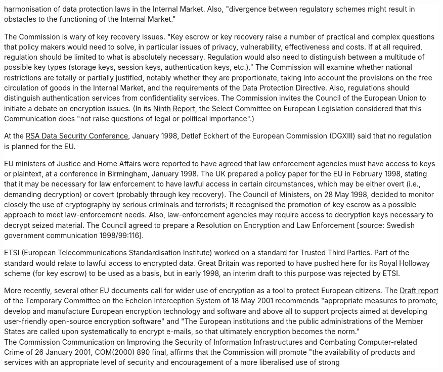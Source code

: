 harmonisation of data protection laws in the Internal Market. Also,
\"divergence between regulatory schemes might result in obstacles to the
functioning of the Internal Market.\"

The Commission is wary of key recovery issues. \"Key escrow or key
recovery raise a number of practical and complex questions that policy
makers would need to solve, in particular issues of privacy,
vulnerability, effectiveness and costs. If at all required, regulation
should be limited to what is absolutely necessary. Regulation would also
need to distinguish between a multitude of possible key types (storage
keys, session keys, authentication keys, etc.).\" The Commission will
examine whether national restrictions are totally or partially
justified, notably whether they are proportionate, taking into account
the provisions on the free circulation of goods in the Internal Market,
and the requirements of the Data Protection Directive. Also, regulations
should distinguish authentication services from confidentiality
services. The Commission invites the Council of the European Union to
initiate a debate on encryption issues. (In its [Ninth
Report](http://www.parliament.the-stationery-office.co.uk/pa/cm199798/cmselect/cmeuleg/155ix/el0924.htm),
the Select Committee on European Legislation considered that this
Communication does \"not raise questions of legal or political
importance\".)

At the [RSA Data Security
Conference](http://www.news.com/News/Item/0,4,18079,00.html), January
1998, Detlef Eckhert of the European Commission (DGXIII) said that no
regulation is planned for the EU.

EU ministers of Justice and Home Affairs were reported to have agreed
that law enforcement agencies must have access to keys or plaintext, at
a conference in Birmingham, January 1998. The UK prepared a policy paper
for the EU in February 1998, stating that it may be necessary for law
enforcement to have lawful access in certain circumstances, which may be
either overt (i.e., demanding decryption) or covert (probably through
key recovery). The Council of Ministers, on 28 May 1998, decided to
monitor closely the use of cryptography by serious criminals and
terrorists; it recognised the promotion of key escrow as a possible
approach to meet law-enforcement needs. Also, law-enforcement agencies
may require access to decryption keys necessary to decrypt seized
material. The Council agreed to prepare a Resolution on Encryption and
Law Enforcement \[source: Swedish government communication
1998/99:116\].

ETSI (European Telecommunications Standardisation Institute) worked on a
standard for Trusted Third Parties. Part of the standard would relate to
lawful access to encrypted data. Great Britain was reported to have
pushed here for its Royal Holloway scheme (for key escrow) to be used as
a basis, but in early 1998, an interim draft to this purpose was
rejected by ETSI.

More recently, several other EU documents call for wider use of
encryption as a tool to protect European citizens. The [Draft
report](http://www.europarl.eu.int/tempcom/echelon/pdf/prechelon_en.pdf)
of the Temporary Committee on the Echelon Interception System of 18 May
2001 recommends \"appropriate measures to promote, develop and
manufacture European encryption technology and software and above all to
support projects aimed at developing user-friendly open-source
encryption software\" and \"The European institutions and the public
administrations of the Member States are called upon systematically to
encrypt e-mails, so that ultimately encryption becomes the norm.\"\
The Commission Communication on Improving the Security of Information
Infrastructures and Combating Computer-related Crime of 26 January 2001,
COM(2000) 890 final, affirms that the Commission will promote \"the
availability of products and services with an appropriate level of
security and encouragement of a more liberalised use of strong